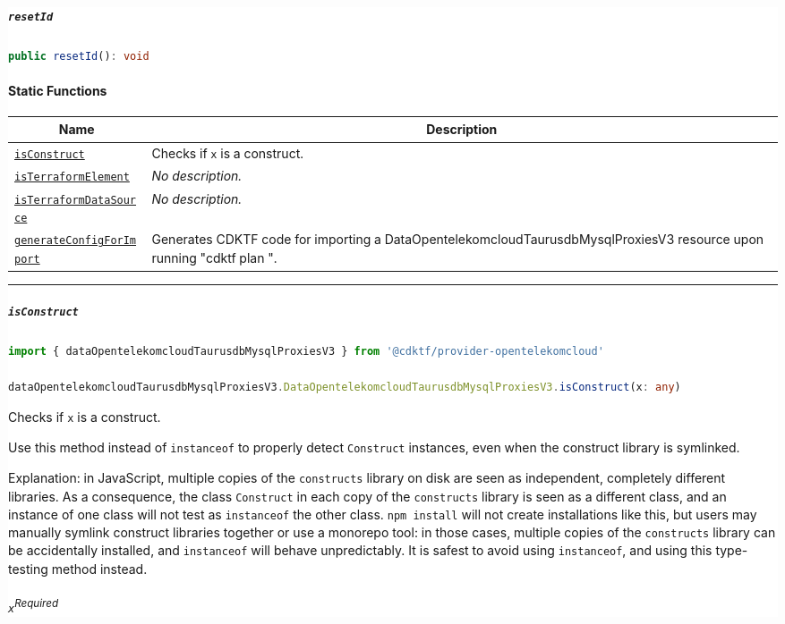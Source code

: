 ##### `resetId` <a name="resetId" id="@cdktf/provider-opentelekomcloud.dataOpentelekomcloudTaurusdbMysqlProxiesV3.DataOpentelekomcloudTaurusdbMysqlProxiesV3.resetId"></a>

```typescript
public resetId(): void
```

#### Static Functions <a name="Static Functions" id="Static Functions"></a>

| **Name** | **Description** |
| --- | --- |
| <code><a href="#@cdktf/provider-opentelekomcloud.dataOpentelekomcloudTaurusdbMysqlProxiesV3.DataOpentelekomcloudTaurusdbMysqlProxiesV3.isConstruct">isConstruct</a></code> | Checks if `x` is a construct. |
| <code><a href="#@cdktf/provider-opentelekomcloud.dataOpentelekomcloudTaurusdbMysqlProxiesV3.DataOpentelekomcloudTaurusdbMysqlProxiesV3.isTerraformElement">isTerraformElement</a></code> | *No description.* |
| <code><a href="#@cdktf/provider-opentelekomcloud.dataOpentelekomcloudTaurusdbMysqlProxiesV3.DataOpentelekomcloudTaurusdbMysqlProxiesV3.isTerraformDataSource">isTerraformDataSource</a></code> | *No description.* |
| <code><a href="#@cdktf/provider-opentelekomcloud.dataOpentelekomcloudTaurusdbMysqlProxiesV3.DataOpentelekomcloudTaurusdbMysqlProxiesV3.generateConfigForImport">generateConfigForImport</a></code> | Generates CDKTF code for importing a DataOpentelekomcloudTaurusdbMysqlProxiesV3 resource upon running "cdktf plan <stack-name>". |

---

##### `isConstruct` <a name="isConstruct" id="@cdktf/provider-opentelekomcloud.dataOpentelekomcloudTaurusdbMysqlProxiesV3.DataOpentelekomcloudTaurusdbMysqlProxiesV3.isConstruct"></a>

```typescript
import { dataOpentelekomcloudTaurusdbMysqlProxiesV3 } from '@cdktf/provider-opentelekomcloud'

dataOpentelekomcloudTaurusdbMysqlProxiesV3.DataOpentelekomcloudTaurusdbMysqlProxiesV3.isConstruct(x: any)
```

Checks if `x` is a construct.

Use this method instead of `instanceof` to properly detect `Construct`
instances, even when the construct library is symlinked.

Explanation: in JavaScript, multiple copies of the `constructs` library on
disk are seen as independent, completely different libraries. As a
consequence, the class `Construct` in each copy of the `constructs` library
is seen as a different class, and an instance of one class will not test as
`instanceof` the other class. `npm install` will not create installations
like this, but users may manually symlink construct libraries together or
use a monorepo tool: in those cases, multiple copies of the `constructs`
library can be accidentally installed, and `instanceof` will behave
unpredictably. It is safest to avoid using `instanceof`, and using
this type-testing method instead.

###### `x`<sup>Required</sup> <a name="x" id="@cdktf/provider-opentelekomcloud.dataOpentelekomcloudTaurusdbMysqlProxiesV3.DataOpentelekomcloudTaurusdbMysqlProxiesV3.isConstruct.parameter.x"></a>
